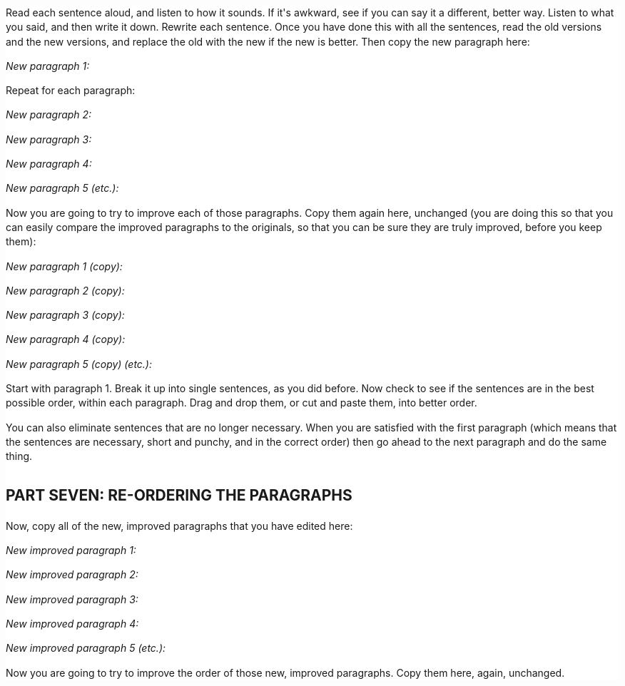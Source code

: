 Read each sentence aloud, and listen to how it sounds. If it's awkward,
see if you can say it a different, better way. Listen to what you said,
and then write it down. Rewrite each sentence. Once you have done this
with all the sentences, read the old versions and the new versions, and
replace the old with the new if the new is better. Then copy the new
paragraph here:

*New paragraph 1:*

Repeat for each paragraph:

*New paragraph 2:*

*New paragraph 3:*

*New paragraph 4:*

*New paragraph 5 (etc.):*

Now you are going to try to improve each of those paragraphs. Copy them
again here, unchanged (you are doing this so that you can easily compare
the improved paragraphs to the originals, so that you can be sure they
are truly improved, before you keep them):

*New paragraph 1 (copy):*

*New paragraph 2 (copy):*

*New paragraph 3 (copy):*

*New paragraph 4 (copy):*

*New paragraph 5 (copy) (etc.):*

Start with paragraph 1. Break it up into single sentences, as you did
before. Now check to see if the sentences are in the best possible
order, within each paragraph. Drag and drop them, or cut and paste them,
into better order.

You can also eliminate sentences that are no longer necessary. When you
are satisfied with the first paragraph (which means that the sentences
are necessary, short and punchy, and in the correct order) then go ahead
to the next paragraph and do the same thing.

## PART SEVEN: RE-ORDERING THE PARAGRAPHS

Now, copy all of the new, improved paragraphs that you have edited here:

*New improved paragraph 1:*

*New improved paragraph 2:*

*New improved paragraph 3:*

*New improved paragraph 4:*

*New improved paragraph 5 (etc.):*

Now you are going to try to improve the order of those new, improved
paragraphs. Copy them here, again, unchanged.
